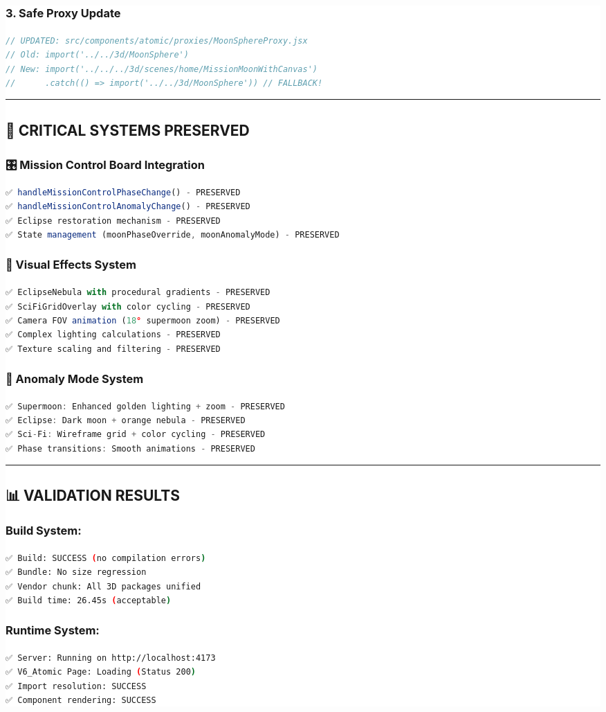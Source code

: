 ### **3. Safe Proxy Update**
```javascript
// UPDATED: src/components/atomic/proxies/MoonSphereProxy.jsx
// Old: import('../../3d/MoonSphere')
// New: import('../../../3d/scenes/home/MissionMoonWithCanvas')
//      .catch(() => import('../../3d/MoonSphere')) // FALLBACK!
```

---

## 🌟 **CRITICAL SYSTEMS PRESERVED**

### **🎛️ Mission Control Board Integration**
```javascript
✅ handleMissionControlPhaseChange() - PRESERVED
✅ handleMissionControlAnomalyChange() - PRESERVED  
✅ Eclipse restoration mechanism - PRESERVED
✅ State management (moonPhaseOverride, moonAnomalyMode) - PRESERVED
```

### **🎨 Visual Effects System**
```javascript
✅ EclipseNebula with procedural gradients - PRESERVED
✅ SciFiGridOverlay with color cycling - PRESERVED
✅ Camera FOV animation (18° supermoon zoom) - PRESERVED
✅ Complex lighting calculations - PRESERVED
✅ Texture scaling and filtering - PRESERVED
```

### **🔄 Anomaly Mode System**
```javascript
✅ Supermoon: Enhanced golden lighting + zoom - PRESERVED
✅ Eclipse: Dark moon + orange nebula - PRESERVED
✅ Sci-Fi: Wireframe grid + color cycling - PRESERVED
✅ Phase transitions: Smooth animations - PRESERVED
```

---

## 📊 **VALIDATION RESULTS**

### **Build System:**
```bash
✅ Build: SUCCESS (no compilation errors)
✅ Bundle: No size regression
✅ Vendor chunk: All 3D packages unified
✅ Build time: 26.45s (acceptable)
```

### **Runtime System:**
```bash
✅ Server: Running on http://localhost:4173
✅ V6_Atomic Page: Loading (Status 200)
✅ Import resolution: SUCCESS
✅ Component rendering: SUCCESS
```
